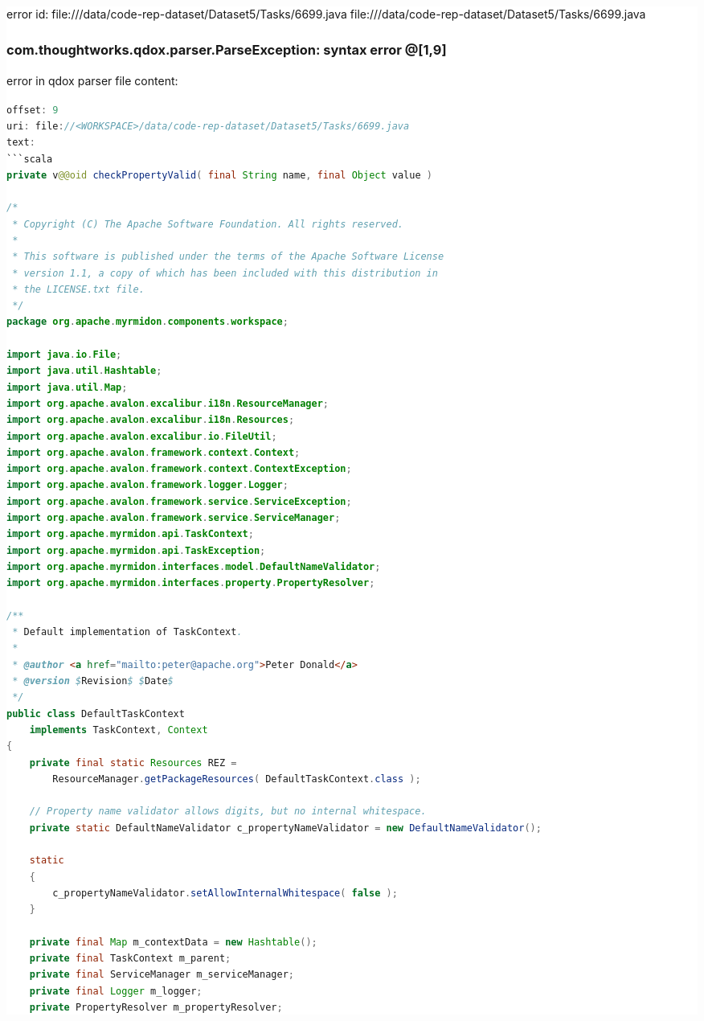 error id: file://<WORKSPACE>/data/code-rep-dataset/Dataset5/Tasks/6699.java
file://<WORKSPACE>/data/code-rep-dataset/Dataset5/Tasks/6699.java
### com.thoughtworks.qdox.parser.ParseException: syntax error @[1,9]

error in qdox parser
file content:
```java
offset: 9
uri: file://<WORKSPACE>/data/code-rep-dataset/Dataset5/Tasks/6699.java
text:
```scala
private v@@oid checkPropertyValid( final String name, final Object value )

/*
 * Copyright (C) The Apache Software Foundation. All rights reserved.
 *
 * This software is published under the terms of the Apache Software License
 * version 1.1, a copy of which has been included with this distribution in
 * the LICENSE.txt file.
 */
package org.apache.myrmidon.components.workspace;

import java.io.File;
import java.util.Hashtable;
import java.util.Map;
import org.apache.avalon.excalibur.i18n.ResourceManager;
import org.apache.avalon.excalibur.i18n.Resources;
import org.apache.avalon.excalibur.io.FileUtil;
import org.apache.avalon.framework.context.Context;
import org.apache.avalon.framework.context.ContextException;
import org.apache.avalon.framework.logger.Logger;
import org.apache.avalon.framework.service.ServiceException;
import org.apache.avalon.framework.service.ServiceManager;
import org.apache.myrmidon.api.TaskContext;
import org.apache.myrmidon.api.TaskException;
import org.apache.myrmidon.interfaces.model.DefaultNameValidator;
import org.apache.myrmidon.interfaces.property.PropertyResolver;

/**
 * Default implementation of TaskContext.
 *
 * @author <a href="mailto:peter@apache.org">Peter Donald</a>
 * @version $Revision$ $Date$
 */
public class DefaultTaskContext
    implements TaskContext, Context
{
    private final static Resources REZ =
        ResourceManager.getPackageResources( DefaultTaskContext.class );

    // Property name validator allows digits, but no internal whitespace.
    private static DefaultNameValidator c_propertyNameValidator = new DefaultNameValidator();

    static
    {
        c_propertyNameValidator.setAllowInternalWhitespace( false );
    }

    private final Map m_contextData = new Hashtable();
    private final TaskContext m_parent;
    private final ServiceManager m_serviceManager;
    private final Logger m_logger;
    private PropertyResolver m_propertyResolver;
```